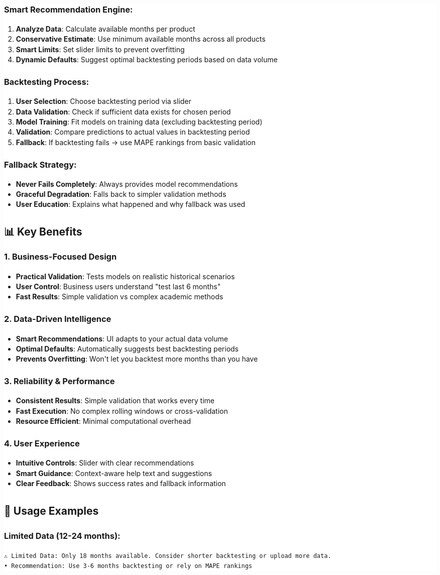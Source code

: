 ### **Smart Recommendation Engine:**
1. **Analyze Data**: Calculate available months per product
2. **Conservative Estimate**: Use minimum available months across all products
3. **Smart Limits**: Set slider limits to prevent overfitting
4. **Dynamic Defaults**: Suggest optimal backtesting periods based on data volume

### **Backtesting Process:**
1. **User Selection**: Choose backtesting period via slider
2. **Data Validation**: Check if sufficient data exists for chosen period
3. **Model Training**: Fit models on training data (excluding backtesting period)
4. **Validation**: Compare predictions to actual values in backtesting period
5. **Fallback**: If backtesting fails → use MAPE rankings from basic validation

### **Fallback Strategy:**
- **Never Fails Completely**: Always provides model recommendations
- **Graceful Degradation**: Falls back to simpler validation methods
- **User Education**: Explains what happened and why fallback was used

## 📊 Key Benefits

### **1. Business-Focused Design**
- **Practical Validation**: Tests models on realistic historical scenarios
- **User Control**: Business users understand "test last 6 months"
- **Fast Results**: Simple validation vs complex academic methods

### **2. Data-Driven Intelligence**
- **Smart Recommendations**: UI adapts to your actual data volume
- **Optimal Defaults**: Automatically suggests best backtesting periods
- **Prevents Overfitting**: Won't let you backtest more months than you have

### **3. Reliability & Performance**
- **Consistent Results**: Simple validation that works every time
- **Fast Execution**: No complex rolling windows or cross-validation
- **Resource Efficient**: Minimal computational overhead

### **4. User Experience**
- **Intuitive Controls**: Slider with clear recommendations
- **Smart Guidance**: Context-aware help text and suggestions
- **Clear Feedback**: Shows success rates and fallback information

## 🎯 Usage Examples

### **Limited Data (12-24 months):**
```
⚠️ Limited Data: Only 18 months available. Consider shorter backtesting or upload more data.
• Recommendation: Use 3-6 months backtesting or rely on MAPE rankings
```
